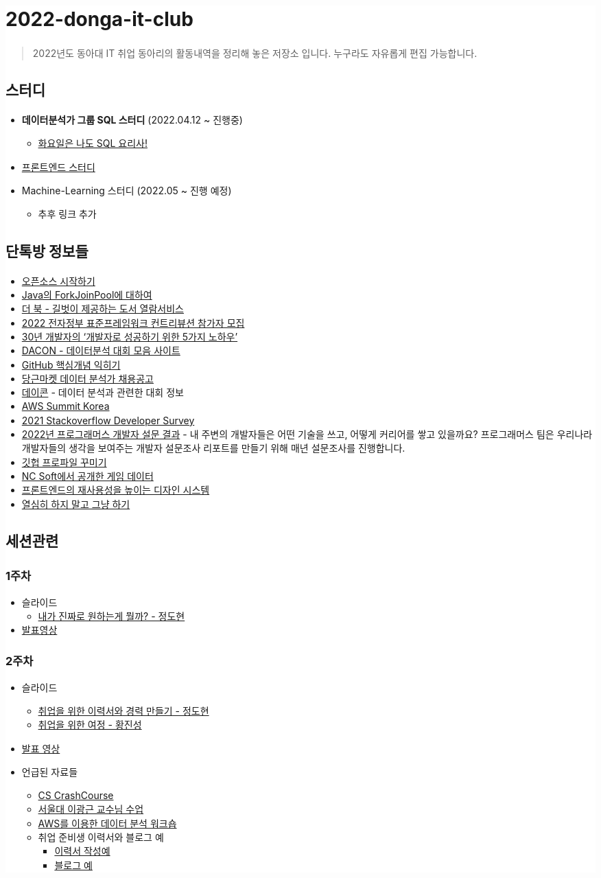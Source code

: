 # 2022-donga-it-club
> 2022년도 동아대 IT 취업 동아리의 활동내역을 정리해 놓은 저장소 입니다. 누구라도 자유롭게 편집 가능합니다.

## 스터디
- **데이터분석가 그룹 SQL 스터디** (2022.04.12 ~ 진행중)
   - [화요일은 나도 SQL 요리사!](https://github.com/donga-it-club/sql-study)

- [프론트엔드 스터디](https://yoonsang.notion.site/AWS-6a0d9259bc4f422bba83523d767afd33)

- Machine-Learning 스터디 (2022.05 ~ 진행 예정)
  - 추후 링크 추가 


## 단톡방 정보들
- [오픈소스 시작하기](https://naver.github.io/OpenSourceGuide/book/BetterContribution/why-contribute-to-open-source.html)
- [Java의 ForkJoinPool에 대하여](https://hamait.tistory.com/612)
- [더 북 - 길벗이 제공하는 도서 열람서비스](https://thebook.io )
- [2022 전자정부 표준프레임워크 컨트리뷰션 참가자 모집](https://www.egovframe.go.kr/home/ntt/nttRead.do?menuNo=74&bbsId=6&nttId=1849)
- [30년 개발자의 ‘개발자로 성공하기 위한 5가지 노하우’](https://youtu.be/_g29ihPpDnE)
- [DACON - 데이터분석 대회 모음 사이트](https://dacon.io/) 
- [GitHub 핵심개념 익히기](https://paullabworkspace.notion.site/GitHub-435ec8074bcf4353afb947f601a030df)
- [당근마켓 데이터 분석가 채용공고](https://team.daangn.com/jobs/4557367003/)
- [데이콘](https://dacon.io/) - 데이터 분석과 관련한 대회 정보
- [AWS Summit Korea](https://aws.amazon.com/ko/events/summits/korea/)
- [2021 Stackoverflow Developer Survey](https://insights.stackoverflow.com/survey/2021)
- [2022년 프로그래머스 개발자 설문 결과](https://programmers.co.kr/pages/2022-dev-survey) - 내 주변의 개발자들은 어떤 기술을 쓰고, 어떻게 커리어를 쌓고 있을까요? 프로그래머스 팀은 우리나라 개발자들의 생각을 보여주는 개발자 설문조사 리포트를 만들기 위해 매년 설문조사를 진행합니다.
- [깃헙 프로파일 꾸미기](https://github.com/donga-it-club/2022-donga-it-club)
- [NC Soft에서 공개한 게임 데이터](https://danbi-ncsoft.github.io/OpenData/)
- [프론트엔드의 재사용성을 높이는 디자인 시스템](https://youtu.be/HQktfrNBZV4)
- [열심히 하지 말고 그냥 하기](https://www.youtube.com/watch?v=3nHyLnpBBGw)

## 세션관련

### 1주차
- 슬라이드
  - [내가 진짜로 원하는게 뭘까? - 정도현](https://bit.ly/3Lki1Ee)
- [발표영상](https://drive.google.com/file/d/18gu5w2KfBK3aB-tOVpYAKdkuEaFYhwBs/view?usp=sharing)


### 2주차
- 슬라이드
  - [취업을 위한 이력서와 경력 만들기 - 정도현](https://bit.ly/3Klhli4)
  - [취업을 위한 여정 - 황진성](https://www.slideshare.net/secret/42sXSD0I3Vc7WJ)
- [발표 영상](https://bit.ly/3J7NjwE)

- 언급된 자료들
  - [CS CrashCourse](https://www.youtube.com/playlist?list=PL8dPuuaLjXtNlUrzyH5r6jN9ulIgZBpdo)
  - [서울대 이광근 교수님 수업](https://cse.snu.ac.kr/node/20089)
  - [AWS를 이용한 데이터 분석 워크숍](https://catalog.us-east-1.prod.workshops.aws/workshops/44c91c21-a6a4-4b56-bd95-56bd443aa449/ko-KR)
  - 취업 준비생 이력서와 블로그 예
    - [이력서 작성예](https://github.com/donga-it-club/donga-it-club/blob/main/resume_sample.md)
    - [블로그 예](https://6058ah.tistory.com/)
